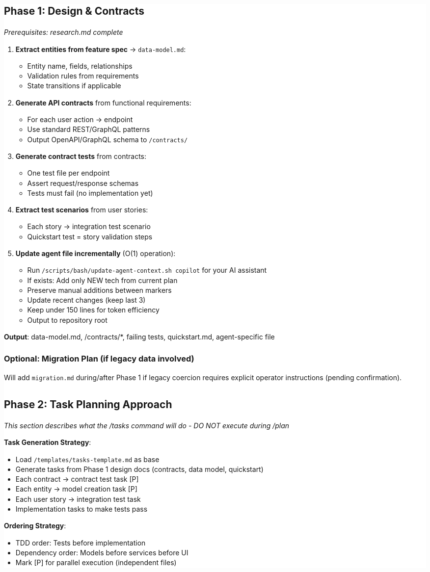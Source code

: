 ## Phase 1: Design & Contracts

_Prerequisites: research.md complete_

1. **Extract entities from feature spec** → `data-model.md`:
   - Entity name, fields, relationships
   - Validation rules from requirements
   - State transitions if applicable

2. **Generate API contracts** from functional requirements:
   - For each user action → endpoint
   - Use standard REST/GraphQL patterns
   - Output OpenAPI/GraphQL schema to `/contracts/`

3. **Generate contract tests** from contracts:
   - One test file per endpoint
   - Assert request/response schemas
   - Tests must fail (no implementation yet)

4. **Extract test scenarios** from user stories:
   - Each story → integration test scenario
   - Quickstart test = story validation steps

5. **Update agent file incrementally** (O(1) operation):
   - Run `/scripts/bash/update-agent-context.sh copilot` for your AI assistant
   - If exists: Add only NEW tech from current plan
   - Preserve manual additions between markers
   - Update recent changes (keep last 3)
   - Keep under 150 lines for token efficiency
   - Output to repository root

**Output**: data-model.md, /contracts/\*, failing tests, quickstart.md, agent-specific file

### Optional: Migration Plan (if legacy data involved)

Will add `migration.md` during/after Phase 1 if legacy coercion requires explicit operator instructions (pending confirmation).

## Phase 2: Task Planning Approach

_This section describes what the /tasks command will do - DO NOT execute during /plan_

**Task Generation Strategy**:

- Load `/templates/tasks-template.md` as base
- Generate tasks from Phase 1 design docs (contracts, data model, quickstart)
- Each contract → contract test task [P]
- Each entity → model creation task [P]
- Each user story → integration test task
- Implementation tasks to make tests pass

**Ordering Strategy**:

- TDD order: Tests before implementation
- Dependency order: Models before services before UI
- Mark [P] for parallel execution (independent files)
